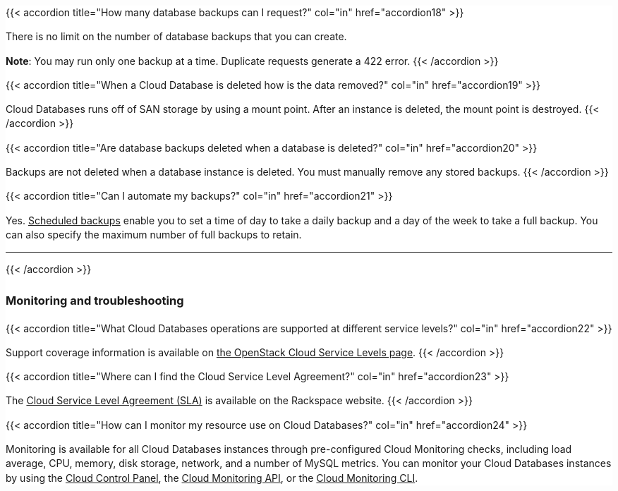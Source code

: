 {{< accordion title="How many database backups can I request?" col="in" href="accordion18" >}}

There is no limit on the number of database backups that you can create.

**Note**: You may run only one backup at a time. Duplicate requests generate
a 422 error.
{{< /accordion >}}

{{< accordion title="When a Cloud Database is deleted how is the data removed?" col="in" href="accordion19" >}}

Cloud Databases runs off of SAN storage by using a mount point. After an
instance is deleted, the mount point is destroyed.
{{< /accordion >}}

{{< accordion title="Are database backups deleted when a database is deleted?" col="in" href="accordion20" >}}

Backups are not deleted when a database instance is deleted. You must manually
remove any stored backups.
{{< /accordion >}}

{{< accordion title="Can I automate my backups?" col="in" href="accordion21" >}}

Yes. [Scheduled backups](https://docs-ospc.rackspace.com/support/how-to/cloud-databases/scheduled-backups-for-cloud-databases)
enable you to set a time of day to take a daily backup and a day of the week
to take a full backup. You can also specify the maximum number of full backups
to retain.  

------------------------------------------------------------------------
{{< /accordion >}}


### Monitoring and troubleshooting

{{< accordion title="What Cloud Databases operations are supported at different service levels?" col="in" href="accordion22" >}}

Support coverage information is available on [the OpenStack Cloud Service
Levels page](https://www.rackspace.com/openstack/public/service-levels).
{{< /accordion >}}

{{< accordion title="Where can I find the Cloud Service Level Agreement?" col="in" href="accordion23" >}}

The [Cloud Service Level Agreement
(SLA)](https://www.rackspace.com/information/legal/cloud/sla) is available on
the Rackspace website.
{{< /accordion >}}

{{< accordion title="How can I monitor my resource use on Cloud Databases?" col="in" href="accordion24" >}}

Monitoring is available for all Cloud Databases instances through
pre-configured Cloud Monitoring checks, including load average, CPU,
memory, disk storage, network, and a number of MySQL metrics. You can
monitor your Cloud Databases instances by using the [Cloud Control
Panel](https://docs-ospc.rackspace.com/support/how-to/cloud-databases/monitoring-cloud-databases-in-the-cloud-control-panel),
the [Cloud Monitoring
API](https://docs.rackspace.com/docs/rackspace-monitoring/v1/), or the
[Cloud Monitoring
CLI](https://docs-ospc.rackspace.com/support/how-to/rackspace-monitoring/getting-started-with-rackspace-monitoring-cli).
